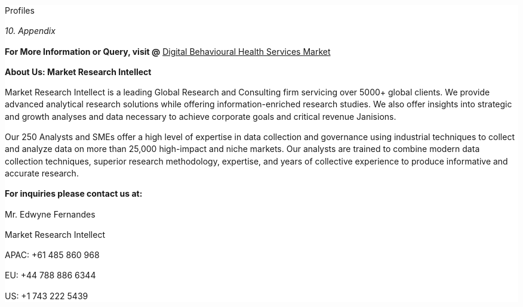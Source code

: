 Profiles</span></em></p><p><em><span class="font-[700]">10. Appendix</span></em></p><p><span class="font-[700]"><strong>For More Information or Query, visit&nbsp;@</strong>&nbsp;</span><span class="font-[700]"><a href="https://www.marketresearchintellect.com/product/global-digital-behavioural-health-services-market/?utm_source=Linkedin&utm_medium=842" target="_blank" data-tracking-control-name="article-ssr-frontend-pulse_little-text-block" data-tracking-will-navigate="" data-test-link="">Digital Behavioural Health Services Market</a></span></p><p><strong><span class="font-[700]">About Us: Market Research Intellect</span></strong></p><p><span class="">Market Research Intellect is a leading Global Research and Consulting firm servicing over 5000+ global clients. We provide advanced analytical research solutions while offering information-enriched research studies.&nbsp;</span>We also offer insights into strategic and growth analyses and data necessary to achieve corporate goals and critical revenue Janisions.</p><p><span class="">Our 250 Analysts and SMEs offer a high level of expertise in data collection and governance using industrial techniques to collect and analyze data on more than 25,000 high-impact and niche markets. Our analysts are trained to combine modern data collection techniques, superior research methodology, expertise, and years of collective experience to produce informative and accurate research.</span></p><p><strong>For inquiries please contact us at:</strong></p><p>Mr. Edwyne Fernandes</p><p>Market Research Intellect</p><p>APAC: +61 485 860 968</p><p>EU: +44 788 886 6344</p><p>US: +1 743 222 5439</p>
